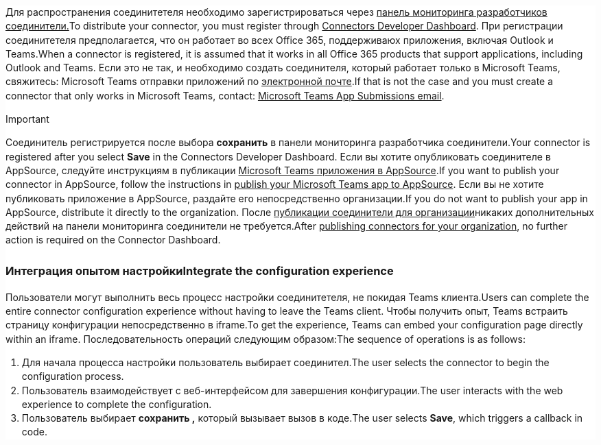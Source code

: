 <span data-ttu-id="2a088-112">Для распространения соединитетеля необходимо зарегистрироваться через [панель мониторинга разработчиков соединители.](https://outlook.office.com/connectors/home/login/#/publish)</span><span class="sxs-lookup"><span data-stu-id="2a088-112">To distribute your connector, you must register through [Connectors Developer Dashboard](https://outlook.office.com/connectors/home/login/#/publish).</span></span> <span data-ttu-id="2a088-113">При регистрации соединитетеля предполагается, что он работает во всех Office 365, поддерживаюх приложения, включая Outlook и Teams.</span><span class="sxs-lookup"><span data-stu-id="2a088-113">When a connector is registered, it is assumed that it works in all Office 365 products that support applications, including Outlook and Teams.</span></span> <span data-ttu-id="2a088-114">Если это не так, и необходимо создать соединителя, который работает только в Microsoft Teams, свяжитесь: Microsoft Teams отправки приложений по [электронной почте](mailto:teamsubm@microsoft.com).</span><span class="sxs-lookup"><span data-stu-id="2a088-114">If that is not the case and you must create a connector that only works in Microsoft Teams, contact: [Microsoft Teams App Submissions email](mailto:teamsubm@microsoft.com).</span></span>

> [!IMPORTANT]
> <span data-ttu-id="2a088-115">Соединитель регистрируется после выбора **сохранить** в панели мониторинга разработчика соединители.</span><span class="sxs-lookup"><span data-stu-id="2a088-115">Your connector is registered after you select **Save** in the Connectors Developer Dashboard.</span></span> <span data-ttu-id="2a088-116">Если вы хотите опубликовать соединителе в AppSource, следуйте инструкциям в публикации [Microsoft Teams приложения в AppSource](~/concepts/deploy-and-publish/apps-publish.md).</span><span class="sxs-lookup"><span data-stu-id="2a088-116">If you want to publish your connector in AppSource, follow the instructions in [publish your Microsoft Teams app to AppSource](~/concepts/deploy-and-publish/apps-publish.md).</span></span> <span data-ttu-id="2a088-117">Если вы не хотите публиковать приложение в AppSource, раздайте его непосредственно организации.</span><span class="sxs-lookup"><span data-stu-id="2a088-117">If you do not want to publish your app in AppSource, distribute it directly to the organization.</span></span> <span data-ttu-id="2a088-118">После [публикации соединители для организации](/connectors-creating.md)никаких дополнительных действий на панели мониторинга соединители не требуется.</span><span class="sxs-lookup"><span data-stu-id="2a088-118">After [publishing connectors for your organization](/connectors-creating.md), no further action is required on the Connector Dashboard.</span></span>

### <a name="integrate-the-configuration-experience"></a><span data-ttu-id="2a088-119">Интеграция опытом настройки</span><span class="sxs-lookup"><span data-stu-id="2a088-119">Integrate the configuration experience</span></span>

<span data-ttu-id="2a088-120">Пользователи могут выполнить весь процесс настройки соединитетеля, не покидая Teams клиента.</span><span class="sxs-lookup"><span data-stu-id="2a088-120">Users can complete the entire connector configuration experience without having to leave the Teams client.</span></span> <span data-ttu-id="2a088-121">Чтобы получить опыт, Teams встраить страницу конфигурации непосредственно в iframe.</span><span class="sxs-lookup"><span data-stu-id="2a088-121">To get the experience, Teams can embed your configuration page directly within an iframe.</span></span> <span data-ttu-id="2a088-122">Последовательность операций следующим образом:</span><span class="sxs-lookup"><span data-stu-id="2a088-122">The sequence of operations is as follows:</span></span>

1. <span data-ttu-id="2a088-123">Для начала процесса настройки пользователь выбирает соединител.</span><span class="sxs-lookup"><span data-stu-id="2a088-123">The user selects the connector to begin the configuration process.</span></span>
1. <span data-ttu-id="2a088-124">Пользователь взаимодействует с веб-интерфейсом для завершения конфигурации.</span><span class="sxs-lookup"><span data-stu-id="2a088-124">The user interacts with the web experience to complete the configuration.</span></span>
1. <span data-ttu-id="2a088-125">Пользователь выбирает **сохранить ,** который вызывает вызов в коде.</span><span class="sxs-lookup"><span data-stu-id="2a088-125">The user selects **Save**, which triggers a callback in code.</span></span>
